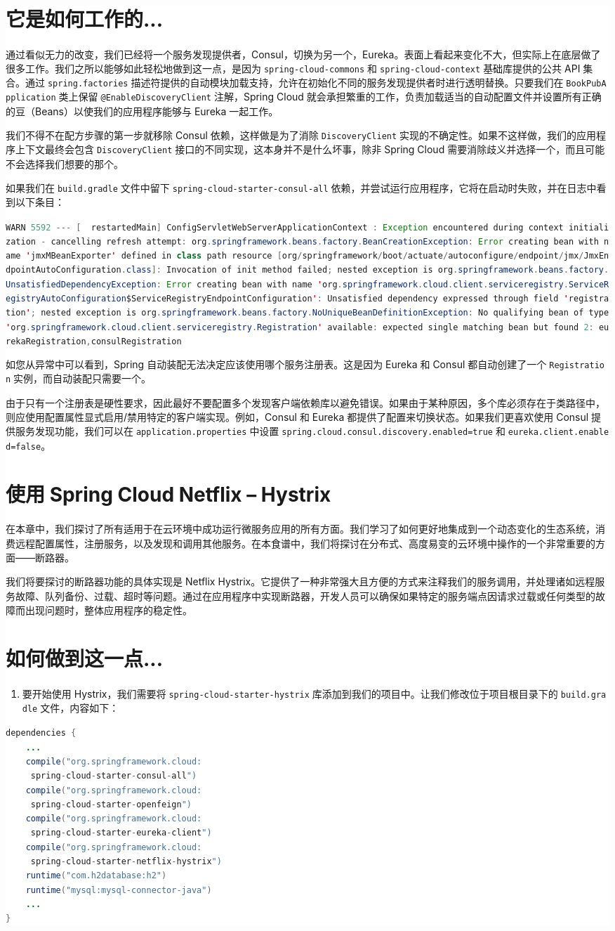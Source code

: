 # 它是如何工作的...

通过看似无力的改变，我们已经将一个服务发现提供者，Consul，切换为另一个，Eureka。表面上看起来变化不大，但实际上在底层做了很多工作。我们之所以能够如此轻松地做到这一点，是因为 `spring-cloud-commons` 和 `spring-cloud-context` 基础库提供的公共 API 集合。通过 `spring.factories` 描述符提供的自动模块加载支持，允许在初始化不同的服务发现提供者时进行透明替换。只要我们在 `BookPubApplication` 类上保留 `@EnableDiscoveryClient` 注解，Spring Cloud 就会承担繁重的工作，负责加载适当的自动配置文件并设置所有正确的豆（Beans）以使我们的应用程序能够与 Eureka 一起工作。

我们不得不在配方步骤的第一步就移除 Consul 依赖，这样做是为了消除 `DiscoveryClient` 实现的不确定性。如果不这样做，我们的应用程序上下文最终会包含 `DiscoveryClient` 接口的不同实现，这本身并不是什么坏事，除非 Spring Cloud 需要消除歧义并选择一个，而且可能不会选择我们想要的那个。

如果我们在 `build.gradle` 文件中留下 `spring-cloud-starter-consul-all` 依赖，并尝试运行应用程序，它将在启动时失败，并在日志中看到以下条目：

```java
WARN 5592 --- [  restartedMain] ConfigServletWebServerApplicationContext : Exception encountered during context initialization - cancelling refresh attempt: org.springframework.beans.factory.BeanCreationException: Error creating bean with name 'jmxMBeanExporter' defined in class path resource [org/springframework/boot/actuate/autoconfigure/endpoint/jmx/JmxEndpointAutoConfiguration.class]: Invocation of init method failed; nested exception is org.springframework.beans.factory.UnsatisfiedDependencyException: Error creating bean with name 'org.springframework.cloud.client.serviceregistry.ServiceRegistryAutoConfiguration$ServiceRegistryEndpointConfiguration': Unsatisfied dependency expressed through field 'registration'; nested exception is org.springframework.beans.factory.NoUniqueBeanDefinitionException: No qualifying bean of type 'org.springframework.cloud.client.serviceregistry.Registration' available: expected single matching bean but found 2: eurekaRegistration,consulRegistration  
```

如您从异常中可以看到，Spring 自动装配无法决定应该使用哪个服务注册表。这是因为 Eureka 和 Consul 都自动创建了一个 `Registration` 实例，而自动装配只需要一个。

由于只有一个注册表是硬性要求，因此最好不要配置多个发现客户端依赖库以避免错误。如果由于某种原因，多个库必须存在于类路径中，则应使用配置属性显式启用/禁用特定的客户端实现。例如，Consul 和 Eureka 都提供了配置来切换状态。如果我们更喜欢使用 Consul 提供服务发现功能，我们可以在 `application.properties` 中设置 `spring.cloud.consul.discovery.enabled=true` 和 `eureka.client.enabled=false`。

# 使用 Spring Cloud Netflix – Hystrix

在本章中，我们探讨了所有适用于在云环境中成功运行微服务应用的所有方面。我们学习了如何更好地集成到一个动态变化的生态系统，消费远程配置属性，注册服务，以及发现和调用其他服务。在本食谱中，我们将探讨在分布式、高度易变的云环境中操作的一个非常重要的方面——断路器。

我们将要探讨的断路器功能的具体实现是 Netflix Hystrix。它提供了一种非常强大且方便的方式来注释我们的服务调用，并处理诸如远程服务故障、队列备份、过载、超时等问题。通过在应用程序中实现断路器，开发人员可以确保如果特定的服务端点因请求过载或任何类型的故障而出现问题时，整体应用程序的稳定性。

# 如何做到这一点...

1.  要开始使用 Hystrix，我们需要将 `spring-cloud-starter-hystrix` 库添加到我们的项目中。让我们修改位于项目根目录下的 `build.gradle` 文件，内容如下：

```java
dependencies { 
    ... 
    compile("org.springframework.cloud:
     spring-cloud-starter-consul-all") 
    compile("org.springframework.cloud:
     spring-cloud-starter-openfeign") 
    compile("org.springframework.cloud:
     spring-cloud-starter-eureka-client") 
    compile("org.springframework.cloud:
     spring-cloud-starter-netflix-hystrix") 
    runtime("com.h2database:h2") 
    runtime("mysql:mysql-connector-java") 
    ... 
} 
```
